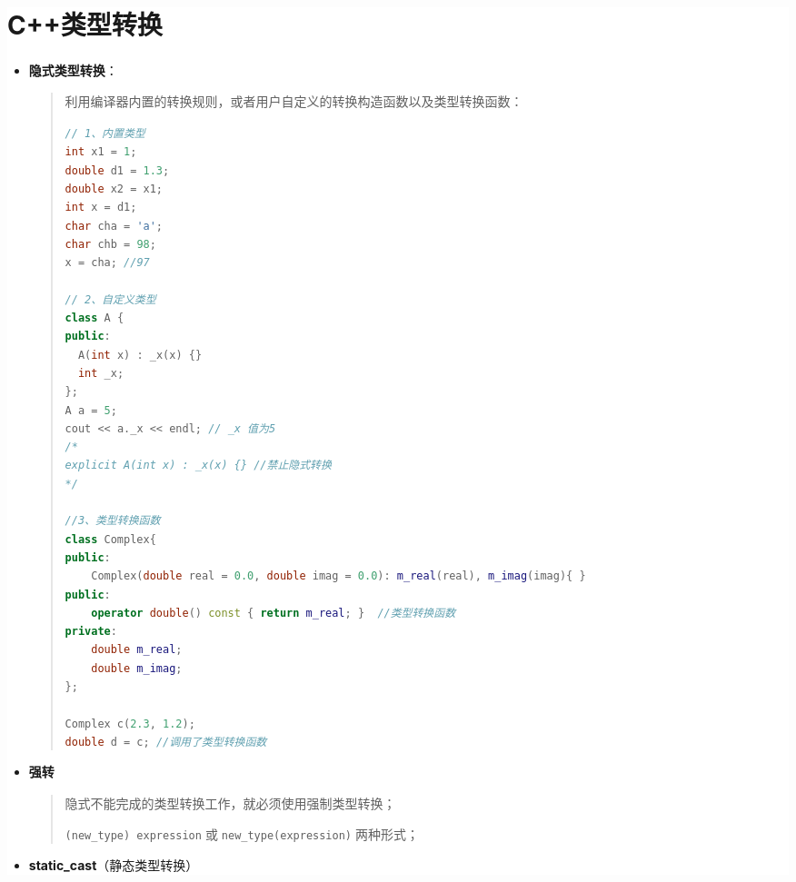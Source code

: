 

# C++类型转换

- **隐式类型转换**：

  > 利用编译器内置的转换规则，或者用户自定义的转换构造函数以及类型转换函数：
  >
  > ```c++
  > // 1、内置类型
  > int x1 = 1;
  > double d1 = 1.3;
  > double x2 = x1;
  > int x = d1;
  > char cha = 'a';
  > char chb = 98;
  > x = cha; //97
  > 
  > // 2、自定义类型
  > class A {
  > public:
  >   A(int x) : _x(x) {}
  >   int _x;
  > };
  > A a = 5;
  > cout << a._x << endl; // _x 值为5
  > /*
  > explicit A(int x) : _x(x) {} //禁止隐式转换
  > */
  > 
  > //3、类型转换函数
  > class Complex{
  > public:
  >     Complex(double real = 0.0, double imag = 0.0): m_real(real), m_imag(imag){ }
  > public:
  >     operator double() const { return m_real; }  //类型转换函数
  > private:
  >     double m_real;
  >     double m_imag;
  > };
  > 
  > Complex c(2.3, 1.2);
  > double d = c; //调用了类型转换函数
  > ```

- **强转**

  > 隐式不能完成的类型转换工作，就必须使用强制类型转换；
  >
  > `(new_type) expression` 或 `new_type(expression)` 两种形式；

- **static_cast**（静态类型转换）
